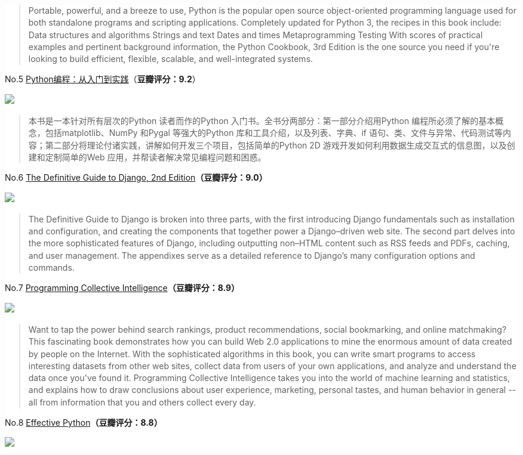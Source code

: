 > Portable, powerful, and a breeze to use, Python is the popular open source object-oriented programming language used for both standalone programs and scripting applications. Completely updated for Python 3, the recipes in this book include: Data structures and algorithms Strings and text Dates and times Metaprogramming Testing With scores of practical examples and pertinent background information, the Python Cookbook, 3rd Edition is the one source you need if you're looking to build efficient, flexible, scalable, and well-integrated systems.




No.5 [Python编程：从入门到实践](http://link.zhihu.com/?target=https%3A//book.douban.com/subject/26829016/)（**豆瓣评分：9.2**）

![]({static}/images/v2-5a481dd89ac317cb48a3e4dcba55f291_b.jpg)

> 本书是一本针对所有层次的Python 读者而作的Python 入门书。全书分两部分：第一部分介绍用Python 编程所必须了解的基本概念，包括matplotlib、NumPy 和Pygal 等强大的Python 库和工具介绍，以及列表、字典、if 语句、类、文件与异常、代码测试等内容；第二部分将理论付诸实践，讲解如何开发三个项目，包括简单的Python 2D 游戏开发如何利用数据生成交互式的信息图，以及创建和定制简单的Web 应用，并帮读者解决常见编程问题和困惑。




No.6 [The Definitive Guide to Django, 2nd Edition](http://link.zhihu.com/?target=https%3A//book.douban.com/subject/3617254/)**（豆瓣评分：9.0）**

![]({static}/images/v2-39861577e3c030fb3a95dccca9a4b604_b.jpg)

> The Definitive Guide to Django is broken into three parts, with the first introducing Django fundamentals such as installation and configuration, and creating the components that together power a Django–driven web site. The second part delves into the more sophisticated features of Django, including outputting non–HTML content such as RSS feeds and PDFs, caching, and user management. The appendixes serve as a detailed reference to Django’s many configuration options and commands.




No.7 [Programming Collective Intelligence](http://link.zhihu.com/?target=https%3A//book.douban.com/subject/2209702/)**（豆瓣评分：8.9）**

![]({static}/images/v2-dff42530e7abdbe8aca4768cb5c05e3a_b.jpg)

> Want to tap the power behind search rankings, product recommendations, social bookmarking, and online matchmaking? 
This fascinating book demonstrates how you can build Web 2.0 applications to mine the enormous amount of data created by people on the Internet. With the sophisticated algorithms in this book, you can write smart programs to access interesting datasets from other web sites, collect data from users of your own applications, and analyze and understand the data once you've found it. Programming Collective Intelligence takes you into the world of machine learning and statistics, and explains how to draw conclusions about user experience, marketing, personal tastes, and human behavior in general -- all from information that you and others collect every day.




No.8 [Effective Python](http://link.zhihu.com/?target=https%3A//book.douban.com/subject/26709315/)**（豆瓣评分：8.8）**

![]({static}/images/v2-91b972ec281872571f61a14ee63874f8_b.jpg)
